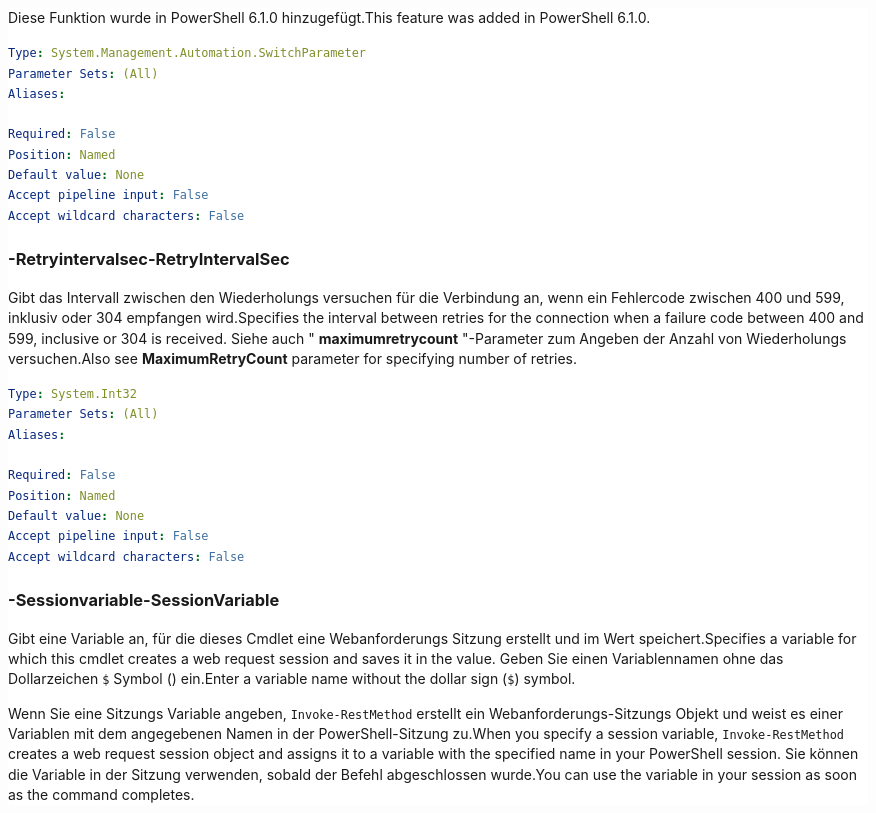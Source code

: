 <span data-ttu-id="9ab6c-326">Diese Funktion wurde in PowerShell 6.1.0 hinzugefügt.</span><span class="sxs-lookup"><span data-stu-id="9ab6c-326">This feature was added in PowerShell 6.1.0.</span></span>

```yaml
Type: System.Management.Automation.SwitchParameter
Parameter Sets: (All)
Aliases:

Required: False
Position: Named
Default value: None
Accept pipeline input: False
Accept wildcard characters: False
```

### <span data-ttu-id="9ab6c-327">-Retryintervalsec</span><span class="sxs-lookup"><span data-stu-id="9ab6c-327">-RetryIntervalSec</span></span>

<span data-ttu-id="9ab6c-328">Gibt das Intervall zwischen den Wiederholungs versuchen für die Verbindung an, wenn ein Fehlercode zwischen 400 und 599, inklusiv oder 304 empfangen wird.</span><span class="sxs-lookup"><span data-stu-id="9ab6c-328">Specifies the interval between retries for the connection when a failure code between 400 and 599, inclusive or 304 is received.</span></span> <span data-ttu-id="9ab6c-329">Siehe auch " **maximumretrycount** "-Parameter zum Angeben der Anzahl von Wiederholungs versuchen.</span><span class="sxs-lookup"><span data-stu-id="9ab6c-329">Also see **MaximumRetryCount** parameter for specifying number of retries.</span></span>

```yaml
Type: System.Int32
Parameter Sets: (All)
Aliases:

Required: False
Position: Named
Default value: None
Accept pipeline input: False
Accept wildcard characters: False
```

### <span data-ttu-id="9ab6c-330">-Sessionvariable</span><span class="sxs-lookup"><span data-stu-id="9ab6c-330">-SessionVariable</span></span>

<span data-ttu-id="9ab6c-331">Gibt eine Variable an, für die dieses Cmdlet eine Webanforderungs Sitzung erstellt und im Wert speichert.</span><span class="sxs-lookup"><span data-stu-id="9ab6c-331">Specifies a variable for which this cmdlet creates a web request session and saves it in the value.</span></span>
<span data-ttu-id="9ab6c-332">Geben Sie einen Variablennamen ohne das Dollarzeichen `$` Symbol () ein.</span><span class="sxs-lookup"><span data-stu-id="9ab6c-332">Enter a variable name without the dollar sign (`$`) symbol.</span></span>

<span data-ttu-id="9ab6c-333">Wenn Sie eine Sitzungs Variable angeben, `Invoke-RestMethod` erstellt ein Webanforderungs-Sitzungs Objekt und weist es einer Variablen mit dem angegebenen Namen in der PowerShell-Sitzung zu.</span><span class="sxs-lookup"><span data-stu-id="9ab6c-333">When you specify a session variable, `Invoke-RestMethod` creates a web request session object and assigns it to a variable with the specified name in your PowerShell session.</span></span> <span data-ttu-id="9ab6c-334">Sie können die Variable in der Sitzung verwenden, sobald der Befehl abgeschlossen wurde.</span><span class="sxs-lookup"><span data-stu-id="9ab6c-334">You can use the variable in your session as soon as the command completes.</span></span>
